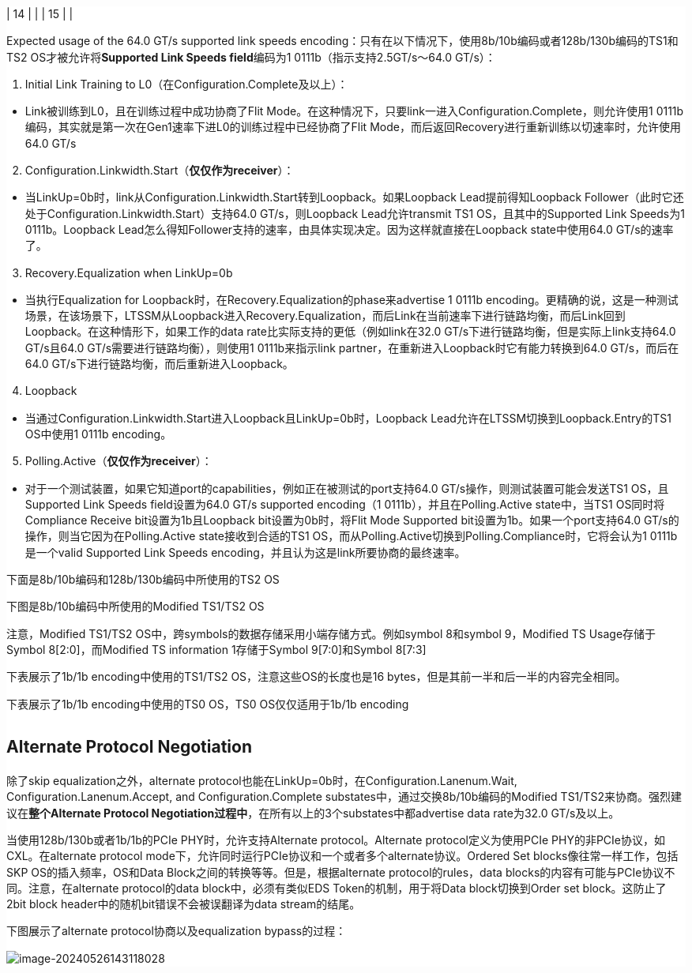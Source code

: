 |      14       |                                                              |
|      15       |                                                              |

Expected usage of the 64.0 GT/s supported link speeds encoding：只有在以下情况下，使用8b/10b编码或者128b/130b编码的TS1和TS2 OS才被允许将**Supported Link Speeds field**编码为1 0111b（指示支持2.5GT/s～64.0 GT/s）：

1. Initial Link Training to L0（在Configuration.Complete及以上）：
- Link被训练到L0，且在训练过程中成功协商了Flit Mode。在这种情况下，只要link一进入Configuration.Complete，则允许使用1 0111b编码，其实就是第一次在Gen1速率下进L0的训练过程中已经协商了Flit Mode，而后返回Recovery进行重新训练以切速率时，允许使用64.0 GT/s
2. Configuration.Linkwidth.Start（**仅仅作为receiver**）：
- 当LinkUp=0b时，link从Configuration.Linkwidth.Start转到Loopback。如果Loopback Lead提前得知Loopback Follower（此时它还处于Configuration.Linkwidth.Start）支持64.0 GT/s，则Loopback Lead允许transmit TS1 OS，且其中的Supported Link Speeds为1 0111b。Loopback Lead怎么得知Follower支持的速率，由具体实现决定。因为这样就直接在Loopback state中使用64.0 GT/s的速率了。
3. Recovery.Equalization when LinkUp=0b
- 当执行Equalization for Loopback时，在Recovery.Equalization的phase来advertise 1 0111b encoding。更精确的说，这是一种测试场景，在该场景下，LTSSM从Loopback进入Recovery.Equalization，而后Link在当前速率下进行链路均衡，而后Link回到Loopback。在这种情形下，如果工作的data rate比实际支持的更低（例如link在32.0 GT/s下进行链路均衡，但是实际上link支持64.0 GT/s且64.0 GT/s需要进行链路均衡），则使用1 0111b来指示link partner，在重新进入Loopback时它有能力转换到64.0 GT/s，而后在64.0 GT/s下进行链路均衡，而后重新进入Loopback。
4. Loopback
  - 当通过Configuration.Linkwidth.Start进入Loopback且LinkUp=0b时，Loopback Lead允许在LTSSM切换到Loopback.Entry的TS1 OS中使用1 0111b encoding。
5. Polling.Active（**仅仅作为receiver**）：
  - 对于一个测试装置，如果它知道port的capabilities，例如正在被测试的port支持64.0 GT/s操作，则测试装置可能会发送TS1 OS，且Supported Link Speeds field设置为64.0 GT/s supported encoding（1 0111b），并且在Polling.Active state中，当TS1 OS同时将Compliance Receive bit设置为1b且Loopback bit设置为0b时，将Flit Mode Supported bit设置为1b。如果一个port支持64.0 GT/s的操作，则当它因为在Polling.Active state接收到合适的TS1 OS，而从Polling.Active切换到Polling.Compliance时，它将会认为1 0111b是一个valid Supported Link Speeds encoding，并且认为这是link所要协商的最终速率。

下面是8b/10b编码和128b/130b编码中所使用的TS2 OS

下图是8b/10b编码中所使用的Modified TS1/TS2 OS

注意，Modified TS1/TS2 OS中，跨symbols的数据存储采用小端存储方式。例如symbol 8和symbol 9，Modified TS Usage存储于Symbol 8[2:0]，而Modified TS information 1存储于Symbol 9[7:0]和Symbol 8[7:3]

下表展示了1b/1b encoding中使用的TS1/TS2 OS，注意这些OS的长度也是16 bytes，但是其前一半和后一半的内容完全相同。

下表展示了1b/1b encoding中使用的TS0 OS，TS0 OS仅仅适用于1b/1b encoding

## Alternate Protocol Negotiation
除了skip equalization之外，alternate protocol也能在LinkUp=0b时，在Configuration.Lanenum.Wait, Configuration.Lanenum.Accept, and Configuration.Complete substates中，通过交换8b/10b编码的Modified TS1/TS2来协商。强烈建议在**整个Alternate Protocol Negotiation过程中**，在所有以上的3个substates中都advertise data rate为32.0 GT/s及以上。

当使用128b/130b或者1b/1b的PCIe PHY时，允许支持Alternate protocol。Alternate protocol定义为使用PCIe PHY的非PCIe协议，如CXL。在alternate protocol mode下，允许同时运行PCIe协议和一个或者多个alternate协议。Ordered Set blocks像往常一样工作，包括SKP OS的插入频率，OS和Data Block之间的转换等等。但是，根据alternate protocol的rules，data blocks的内容有可能与PCIe协议不同。注意，在alternate protocol的data block中，必须有类似EDS Token的机制，用于将Data block切换到Order set block。这防止了2bit block header中的随机bit错误不会被误翻译为data stream的结尾。

下图展示了alternate protocol协商以及equalization bypass的过程：

![image-20240526143118028](./assets/image-20240526143118028.png)
